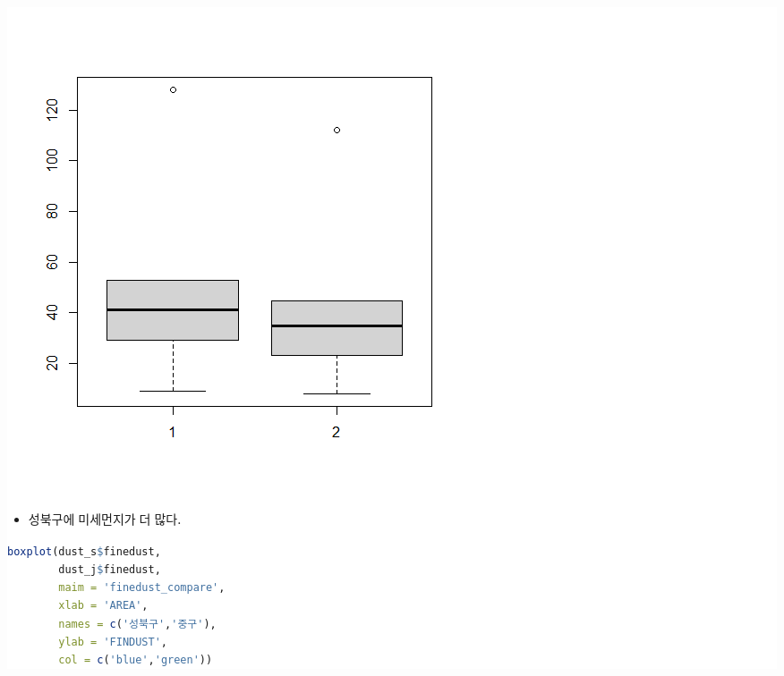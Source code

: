 ![ggplot34](./img/ggplot34.png)

- 성북구에 미세먼지가 더 많다.

```R
boxplot(dust_s$finedust,
        dust_j$finedust,
        maim = 'finedust_compare',
        xlab = 'AREA',
        names = c('성북구','중구'),
        ylab = 'FINDUST',
        col = c('blue','green'))
```
